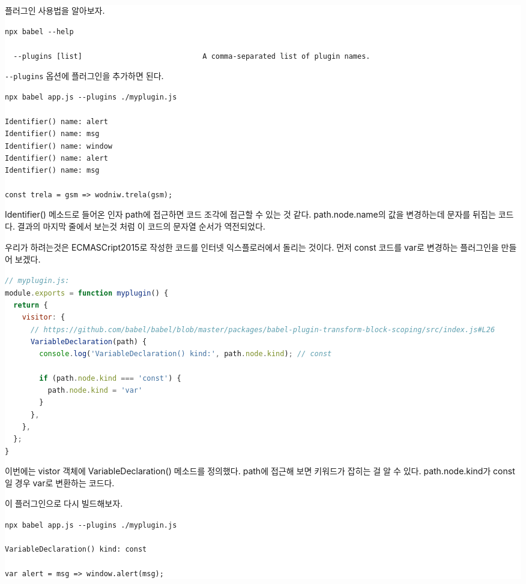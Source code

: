 플러그인 사용법을 알아보자.

```
npx babel --help

  --plugins [list]                            A comma-separated list of plugin names.
```

`--plugins` 옵션에 플러그인을 추가하면 된다.

```
npx babel app.js --plugins ./myplugin.js

Identifier() name: alert
Identifier() name: msg
Identifier() name: window
Identifier() name: alert
Identifier() name: msg

const trela = gsm => wodniw.trela(gsm);
```

Identifier() 메소드로 들어온 인자 path에 접근하면 코드 조각에 접근할 수 있는 것 같다.
path.node.name의 값을 변경하는데 문자를 뒤집는 코드다.
결과의 마지막 줄에서 보는것 처럼 이 코드의 문자열 순서가 역전되었다.

우리가 하려는것은 ECMASCript2015로 작성한 코드를 인터넷 익스플로러에서 돌리는 것이다.
먼저 const 코드를 var로 변경하는 플러그인을 만들어 보겠다.

```js
// myplugin.js:
module.exports = function myplugin() {
  return {
    visitor: {
      // https://github.com/babel/babel/blob/master/packages/babel-plugin-transform-block-scoping/src/index.js#L26
      VariableDeclaration(path) {
        console.log('VariableDeclaration() kind:', path.node.kind); // const

        if (path.node.kind === 'const') {
          path.node.kind = 'var'
        }
      },
    },
  };
}
```

이번에는 vistor 객체에 VariableDeclaration() 메소드를 정의했다.
path에 접근해 보면 키워드가 잡히는 걸 알 수 있다.
path.node.kind가 const 일 경우 var로 변환하는 코드다.

이 플러그인으로 다시 빌드해보자.

```
npx babel app.js --plugins ./myplugin.js

VariableDeclaration() kind: const

var alert = msg => window.alert(msg);
```
